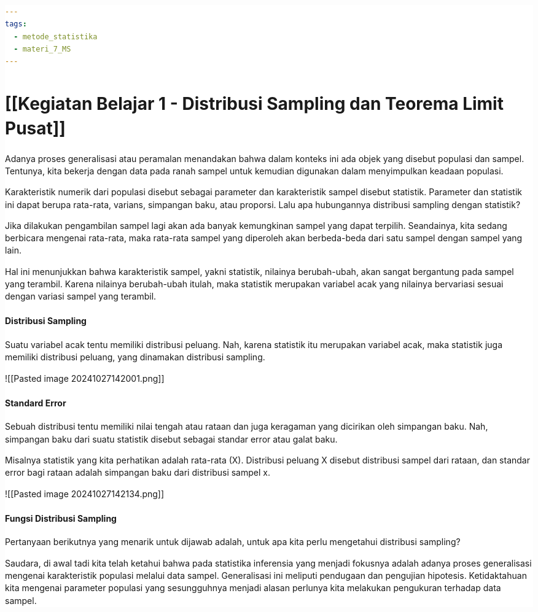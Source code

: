 ```yaml
---
tags:
  - metode_statistika
  - materi_7_MS
---
```

# [[Kegiatan Belajar 1 - Distribusi Sampling dan Teorema Limit Pusat]]

Adanya proses generalisasi atau peramalan menandakan bahwa dalam konteks ini ada objek yang disebut populasi dan sampel. Tentunya, kita bekerja dengan data pada ranah sampel untuk kemudian digunakan dalam menyimpulkan keadaan populasi.

Karakteristik numerik dari populasi disebut sebagai parameter dan karakteristik sampel disebut statistik. Parameter dan statistik ini dapat berupa rata-rata, varians, simpangan baku, atau proporsi. Lalu apa hubungannya distribusi sampling dengan statistik?

Jika dilakukan pengambilan sampel lagi akan ada banyak kemungkinan sampel yang dapat terpilih. Seandainya, kita sedang berbicara mengenai rata-rata, maka rata-rata sampel yang diperoleh akan berbeda-beda dari satu sampel dengan sampel yang lain. 

Hal ini menunjukkan bahwa karakteristik sampel, yakni statistik, nilainya berubah-ubah, akan sangat bergantung pada sampel yang terambil. Karena nilainya berubah-ubah itulah, maka statistik merupakan variabel acak yang nilainya bervariasi sesuai dengan variasi sampel yang terambil.

#### Distribusi Sampling

Suatu variabel acak tentu memiliki distribusi peluang. Nah, karena statistik itu merupakan variabel acak, maka statistik juga memiliki distribusi peluang, yang dinamakan distribusi sampling.

![[Pasted image 20241027142001.png]]

#### Standard Error

Sebuah distribusi tentu memiliki nilai tengah atau rataan dan juga keragaman yang dicirikan oleh simpangan baku. Nah, simpangan baku dari suatu statistik disebut sebagai standar error atau galat baku.

Misalnya statistik yang kita perhatikan adalah rata-rata (X). Distribusi peluang X disebut distribusi sampel dari rataan, dan standar error bagi rataan adalah simpangan baku dari distribusi sampel x.

![[Pasted image 20241027142134.png]]

#### Fungsi Distribusi Sampling

Pertanyaan berikutnya yang menarik untuk dijawab adalah, untuk apa kita perlu mengetahui distribusi sampling?

Saudara, di awal tadi kita telah ketahui bahwa pada statistika inferensia yang menjadi fokusnya adalah adanya proses generalisasi mengenai karakteristik populasi melalui data sampel. Generalisasi ini meliputi pendugaan dan pengujian hipotesis. Ketidaktahuan kita mengenai parameter populasi yang sesungguhnya menjadi alasan perlunya kita melakukan pengukuran terhadap data sampel.
